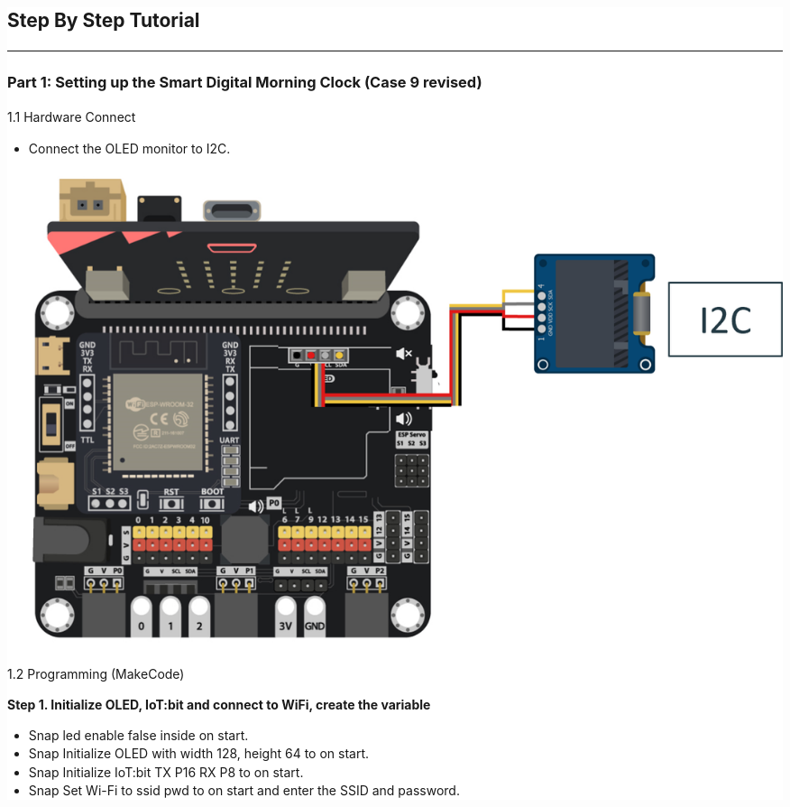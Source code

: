 ## Step By Step Tutorial
<HR>

### Part 1: Setting up the Smart Digital Morning Clock (Case 9 revised)

<span id="subtitle">1.1 Hardware Connect</span><p>

* Connect the OLED monitor to I2C.

    ![pic_60](./images/Sc4/Sc4_hp1.png)
<p>


<span id="subtitle"> 1.2 Programming (MakeCode)</span><p>

**Step 1\. Initialize OLED, IoT:bit and connect to WiFi, create the variable**

* Snap led enable false inside on start.  
* Snap Initialize OLED with width 128, height 64 to on start.  
* Snap Initialize IoT:bit TX P16 RX P8 to on start.  
* Snap Set Wi-Fi to ssid pwd to on start and enter the SSID and password.
